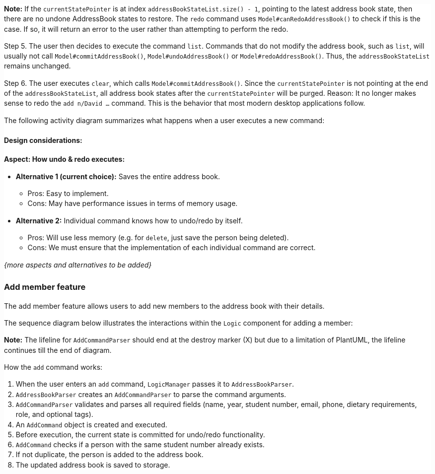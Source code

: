 **Note:** If the `currentStatePointer` is at index `addressBookStateList.size() - 1`, pointing to the latest address book state, then there are no undone AddressBook states to restore. The `redo` command uses `Model#canRedoAddressBook()` to check if this is the case. If so, it will return an error to the user rather than attempting to perform the redo.

</box>

Step 5. The user then decides to execute the command `list`. Commands that do not modify the address book, such as `list`, will usually not call `Model#commitAddressBook()`, `Model#undoAddressBook()` or `Model#redoAddressBook()`. Thus, the `addressBookStateList` remains unchanged.

<puml src="diagrams/UndoRedoState4.puml" width="400" alt="UndoRedoState4" />

Step 6. The user executes `clear`, which calls `Model#commitAddressBook()`. Since the `currentStatePointer` is not pointing at the end of the `addressBookStateList`, all address book states after the `currentStatePointer` will be purged. Reason: It no longer makes sense to redo the `add n/David …​` command. This is the behavior that most modern desktop applications follow.

<puml src="diagrams/UndoRedoState5.puml" width="400" alt="UndoRedoState5" />

The following activity diagram summarizes what happens when a user executes a new command:

<puml src="diagrams/CommitActivityDiagram.puml" width="250" />

#### Design considerations:

**Aspect: How undo & redo executes:**

* **Alternative 1 (current choice):** Saves the entire address book.
  * Pros: Easy to implement.
  * Cons: May have performance issues in terms of memory usage.

* **Alternative 2:** Individual command knows how to undo/redo by
  itself.
  * Pros: Will use less memory (e.g. for `delete`, just save the person being deleted).
  * Cons: We must ensure that the implementation of each individual command are correct.

_{more aspects and alternatives to be added}_

### Add member feature

The add member feature allows users to add new members to the address book with their details.

The sequence diagram below illustrates the interactions within the `Logic` component for adding a member:

<puml src="diagrams/AddSequenceDiagram.puml" width="550" alt="Interactions Inside the Logic Component for the `add` Command" />

<box type="info" seamless>

**Note:** The lifeline for `AddCommandParser` should end at the destroy marker (X) but due to a limitation of PlantUML, the lifeline continues till the end of diagram.

</box>

How the `add` command works:
1. When the user enters an `add` command, `LogicManager` passes it to `AddressBookParser`.
2. `AddressBookParser` creates an `AddCommandParser` to parse the command arguments.
3. `AddCommandParser` validates and parses all required fields (name, year, student number, email, phone, dietary requirements, role, and optional tags).
4. An `AddCommand` object is created and executed.
5. Before execution, the current state is committed for undo/redo functionality.
6. `AddCommand` checks if a person with the same student number already exists.
7. If not duplicate, the person is added to the address book.
8. The updated address book is saved to storage.
